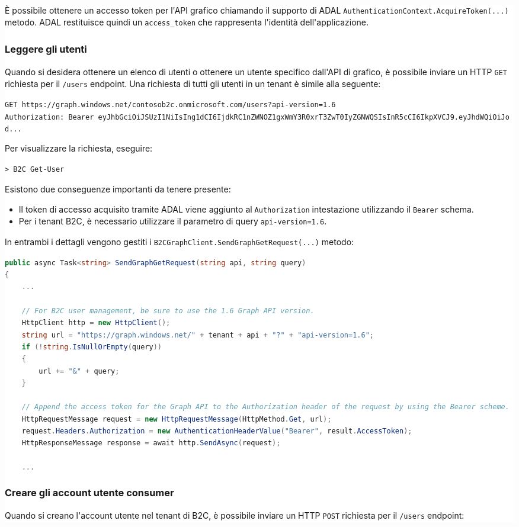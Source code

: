 È possibile ottenere un accesso token per l'API grafico chiamando il supporto di ADAL `AuthenticationContext.AcquireToken(...)` metodo. ADAL restituisce quindi un `access_token` che rappresenta l'identità dell'applicazione.

### <a name="read-users"></a>Leggere gli utenti

Quando si desidera ottenere un elenco di utenti o ottenere un utente specifico dall'API di grafico, è possibile inviare un HTTP `GET` richiesta per il `/users` endpoint. Una richiesta di tutti gli utenti in un tenant è simile alla seguente:

```
GET https://graph.windows.net/contosob2c.onmicrosoft.com/users?api-version=1.6
Authorization: Bearer eyJhbGciOiJSUzI1NiIsIng1dCI6IjdkRC1nZWNOZ1gxWmY3R0xrT3ZwT0IyZGNWQSIsInR5cCI6IkpXVCJ9.eyJhdWQiOiJod...
```

Per visualizzare la richiesta, eseguire:

 ```
 > B2C Get-User
 ```

Esistono due conseguenze importanti da tenere presente:

- Il token di accesso acquisito tramite ADAL viene aggiunto al `Authorization` intestazione utilizzando il `Bearer` schema.
- Per i tenant B2C, è necessario utilizzare il parametro di query `api-version=1.6`.

In entrambi i dettagli vengono gestiti i `B2CGraphClient.SendGraphGetRequest(...)` metodo:

```C#
public async Task<string> SendGraphGetRequest(string api, string query)
{
    ...

    // For B2C user management, be sure to use the 1.6 Graph API version.
    HttpClient http = new HttpClient();
    string url = "https://graph.windows.net/" + tenant + api + "?" + "api-version=1.6";
    if (!string.IsNullOrEmpty(query))
    {
        url += "&" + query;
    }

    // Append the access token for the Graph API to the Authorization header of the request by using the Bearer scheme.
    HttpRequestMessage request = new HttpRequestMessage(HttpMethod.Get, url);
    request.Headers.Authorization = new AuthenticationHeaderValue("Bearer", result.AccessToken);
    HttpResponseMessage response = await http.SendAsync(request);

    ...
```

### <a name="create-consumer-user-accounts"></a>Creare gli account utente consumer

Quando si creano l'account utente nel tenant di B2C, è possibile inviare un HTTP `POST` richiesta per il `/users` endpoint:
